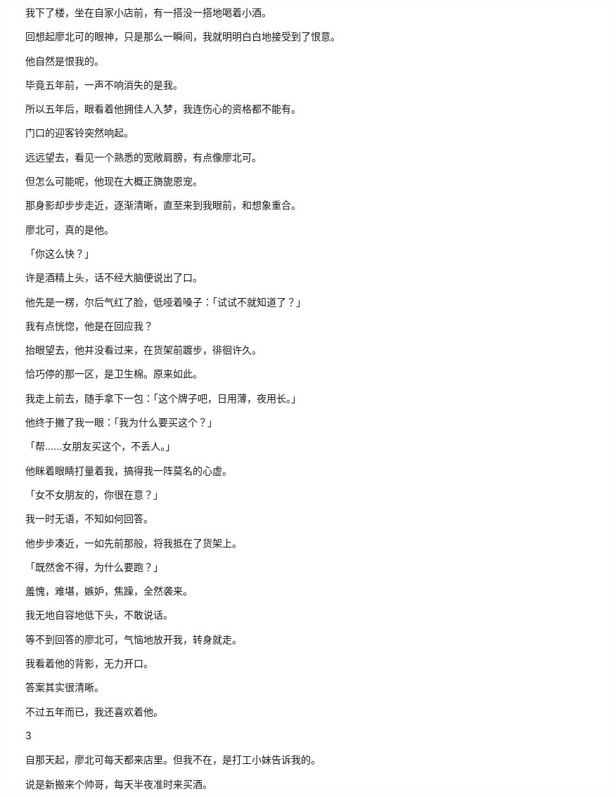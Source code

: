 &emsp;&emsp;我下了楼，坐在自家小店前，有一搭没一搭地喝着小酒。  
  
&emsp;&emsp;回想起廖北可的眼神，只是那么一瞬间，我就明明白白地接受到了恨意。  
  
&emsp;&emsp;他自然是恨我的。  
  
&emsp;&emsp;毕竟五年前，一声不响消失的是我。  
  
&emsp;&emsp;所以五年后，眼看着他拥佳人入梦，我连伤心的资格都不能有。  
  
&emsp;&emsp;门口的迎客铃突然响起。  
  
&emsp;&emsp;远远望去，看见一个熟悉的宽敞肩膀，有点像廖北可。  
  
&emsp;&emsp;但怎么可能呢，他现在大概正旖旎恩宠。  
  
&emsp;&emsp;那身影却步步走近，逐渐清晰，直至来到我眼前，和想象重合。  
  
&emsp;&emsp;廖北可，真的是他。  
  
&emsp;&emsp;「你这么快？」  
  
&emsp;&emsp;许是酒精上头，话不经大脑便说出了口。  
  
&emsp;&emsp;他先是一楞，尔后气红了脸，低哑着嗓子：「试试不就知道了？」  
  
&emsp;&emsp;我有点恍惚，他是在回应我？  
  
&emsp;&emsp;抬眼望去，他并没看过来，在货架前踱步，徘徊许久。  
  
&emsp;&emsp;恰巧停的那一区，是卫生棉。原来如此。  
  
&emsp;&emsp;我走上前去，随手拿下一包：「这个牌子吧，日用薄，夜用长。」  
  
&emsp;&emsp;他终于撇了我一眼：「我为什么要买这个？」  
  
&emsp;&emsp;「帮……女朋友买这个，不丢人。」  
  
&emsp;&emsp;他眯着眼睛打量着我，搞得我一阵莫名的心虚。  
  
&emsp;&emsp;「女不女朋友的，你很在意？」  
  
&emsp;&emsp;我一时无语，不知如何回答。  
  
&emsp;&emsp;他步步凑近，一如先前那般，将我抵在了货架上。  
  
&emsp;&emsp;「既然舍不得，为什么要跑？」  
  
&emsp;&emsp;羞愧，难堪，嫉妒，焦躁，全然袭来。  
  
&emsp;&emsp;我无地自容地低下头，不敢说话。  
  
&emsp;&emsp;等不到回答的廖北可，气恼地放开我，转身就走。  
  
&emsp;&emsp;我看着他的背影，无力开口。  
  
&emsp;&emsp;答案其实很清晰。  
  
&emsp;&emsp;不过五年而已，我还喜欢着他。  
  
&emsp;&emsp;3  
  
&emsp;&emsp;自那天起，廖北可每天都来店里。但我不在，是打工小妹告诉我的。  
  
&emsp;&emsp;说是新搬来个帅哥，每天半夜准时来买酒。  
  